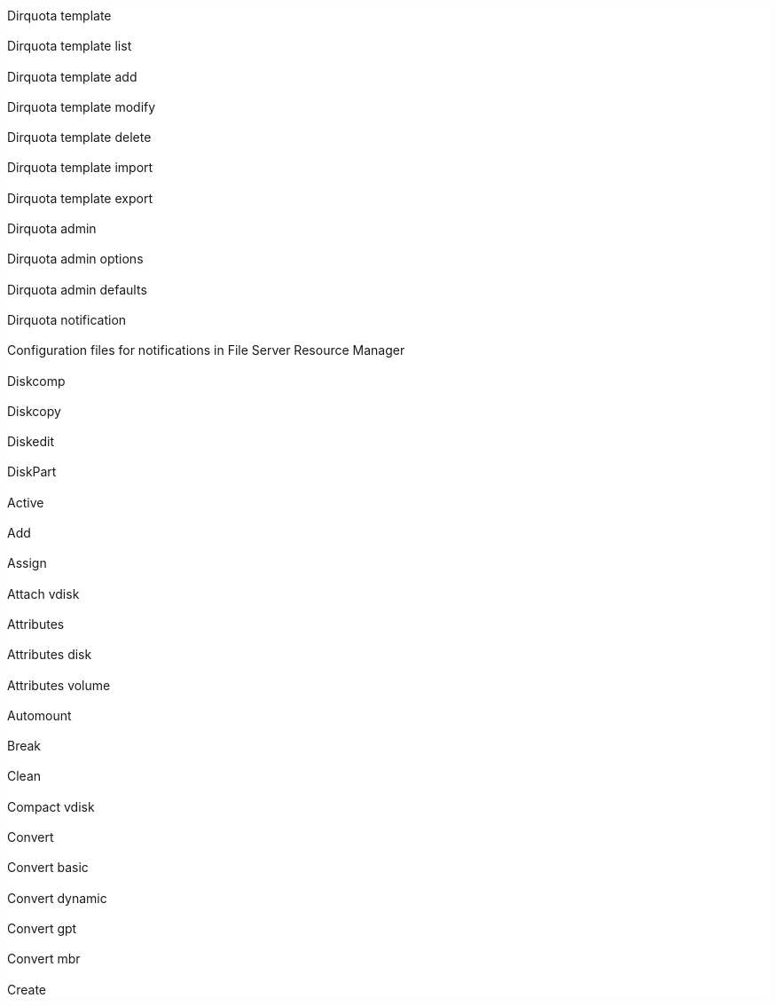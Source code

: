 Dirquota template

Dirquota template list

Dirquota template add

Dirquota template modify

Dirquota template delete

Dirquota template import

Dirquota template export

Dirquota admin

Dirquota admin options

Dirquota admin defaults

Dirquota notification

Configuration files for notifications in File Server Resource Manager

Diskcomp

Diskcopy

Diskedit

DiskPart

Active

Add

Assign

Attach vdisk

Attributes

Attributes disk

Attributes volume

Automount

Break

Clean

Compact vdisk

Convert

Convert basic

Convert dynamic

Convert gpt

Convert mbr

Create
